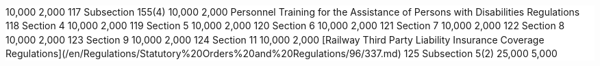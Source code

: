 <td>10,000</td>
<td>2,000</td>
</tr>
<tr>
<td>117</td>
<td>Subsection 155(4)</td>
<td>10,000</td>
<td>2,000</td>
</tr>
<tr>
<td>Personnel Training for the Assistance of Persons with Disabilities Regulations</td>
</tr>
<tr>
<td>118</td>
<td>Section 4</td>
<td>10,000</td>
<td>2,000</td>
</tr>
<tr>
<td>119</td>
<td>Section 5</td>
<td>10,000</td>
<td>2,000</td>
</tr>
<tr>
<td>120</td>
<td>Section 6</td>
<td>10,000</td>
<td>2,000</td>
</tr>
<tr>
<td>121</td>
<td>Section 7</td>
<td>10,000</td>
<td>2,000</td>
</tr>
<tr>
<td>122</td>
<td>Section 8</td>
<td>10,000</td>
<td>2,000</td>
</tr>
<tr>
<td>123</td>
<td>Section 9</td>
<td>10,000</td>
<td>2,000</td>
</tr>
<tr>
<td>124</td>
<td>Section 11</td>
<td>10,000</td>
<td>2,000</td>
</tr>
<tr>
<td>[Railway Third Party Liability Insurance Coverage Regulations](/en/Regulations/Statutory%20Orders%20and%20Regulations/96/337.md)</td>
</tr>
<tr>
<td>125</td>
<td>Subsection 5(2)</td>
<td>25,000</td>
<td>5,000</td>
</tr>